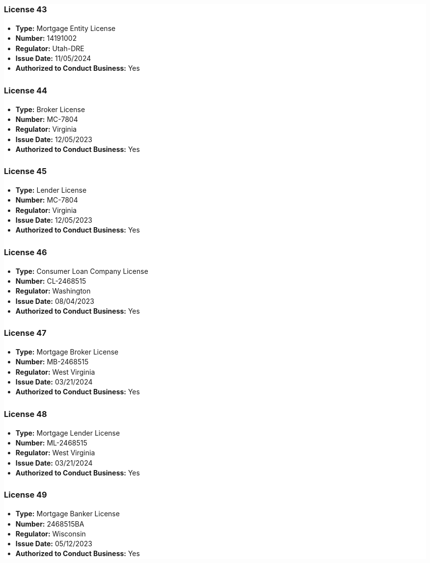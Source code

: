 ### License 43
- **Type:** Mortgage Entity License
- **Number:** 14191002
- **Regulator:** Utah-DRE
- **Issue Date:** 11/05/2024
- **Authorized to Conduct Business:** Yes

### License 44
- **Type:** Broker License
- **Number:** MC-7804
- **Regulator:** Virginia
- **Issue Date:** 12/05/2023
- **Authorized to Conduct Business:** Yes

### License 45
- **Type:** Lender License
- **Number:** MC-7804
- **Regulator:** Virginia
- **Issue Date:** 12/05/2023
- **Authorized to Conduct Business:** Yes

### License 46
- **Type:** Consumer Loan Company License
- **Number:** CL-2468515
- **Regulator:** Washington
- **Issue Date:** 08/04/2023
- **Authorized to Conduct Business:** Yes

### License 47
- **Type:** Mortgage Broker License
- **Number:** MB-2468515
- **Regulator:** West Virginia
- **Issue Date:** 03/21/2024
- **Authorized to Conduct Business:** Yes

### License 48
- **Type:** Mortgage Lender License
- **Number:** ML-2468515
- **Regulator:** West Virginia
- **Issue Date:** 03/21/2024
- **Authorized to Conduct Business:** Yes

### License 49
- **Type:** Mortgage Banker License
- **Number:** 2468515BA
- **Regulator:** Wisconsin
- **Issue Date:** 05/12/2023
- **Authorized to Conduct Business:** Yes
